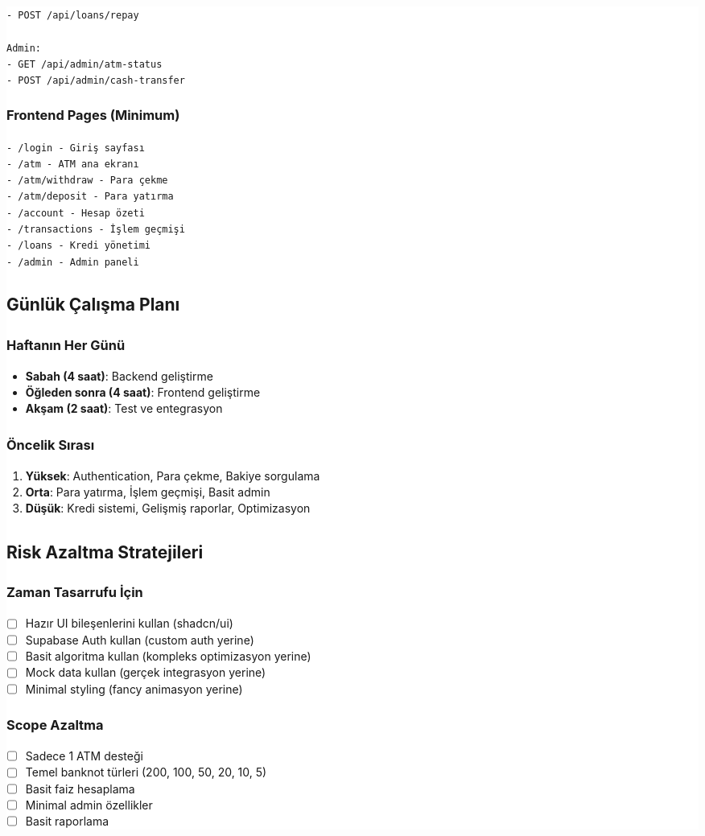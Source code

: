 ```
- POST /api/loans/repay

Admin:
- GET /api/admin/atm-status
- POST /api/admin/cash-transfer
```

### Frontend Pages (Minimum)

```
- /login - Giriş sayfası
- /atm - ATM ana ekranı
- /atm/withdraw - Para çekme
- /atm/deposit - Para yatırma
- /account - Hesap özeti
- /transactions - İşlem geçmişi
- /loans - Kredi yönetimi
- /admin - Admin paneli
```

## Günlük Çalışma Planı

### Haftanın Her Günü

- **Sabah (4 saat)**: Backend geliştirme
- **Öğleden sonra (4 saat)**: Frontend geliştirme
- **Akşam (2 saat)**: Test ve entegrasyon

### Öncelik Sırası

1. **Yüksek**: Authentication, Para çekme, Bakiye sorgulama
2. **Orta**: Para yatırma, İşlem geçmişi, Basit admin
3. **Düşük**: Kredi sistemi, Gelişmiş raporlar, Optimizasyon

## Risk Azaltma Stratejileri

### Zaman Tasarrufu İçin

- [ ] Hazır UI bileşenlerini kullan (shadcn/ui)
- [ ] Supabase Auth kullan (custom auth yerine)
- [ ] Basit algoritma kullan (kompleks optimizasyon yerine)
- [ ] Mock data kullan (gerçek integrasyon yerine)
- [ ] Minimal styling (fancy animasyon yerine)

### Scope Azaltma

- [ ] Sadece 1 ATM desteği
- [ ] Temel banknot türleri (200, 100, 50, 20, 10, 5)
- [ ] Basit faiz hesaplama
- [ ] Minimal admin özellikler
- [ ] Basit raporlama
